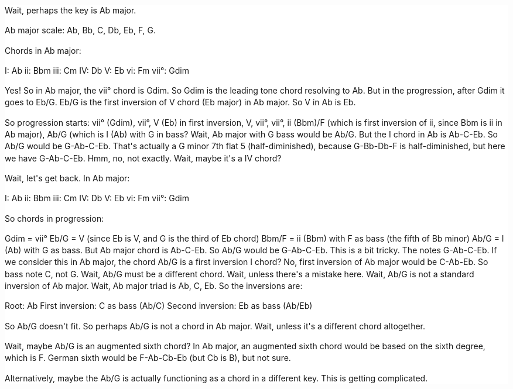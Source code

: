 Wait, perhaps the key is Ab major.

Ab major scale: Ab, Bb, C, Db, Eb, F, G.

Chords in Ab major:

I: Ab
ii: Bbm
iii: Cm
IV: Db
V: Eb
vi: Fm
vii°: Gdim

Yes! So in Ab major, the vii° chord is Gdim. So Gdim is the leading tone chord resolving to Ab. But in the progression, after Gdim it goes to Eb/G. Eb/G is the first inversion of V chord (Eb major) in Ab major. So V in Ab is Eb.

So progression starts: vii° (Gdim), vii°, V (Eb) in first inversion, V, vii°, vii°, ii (Bbm)/F (which is first inversion of ii, since Bbm is ii in Ab major), Ab/G (which is I (Ab) with G in bass? Wait, Ab major with G bass would be Ab/G. But the I chord in Ab is Ab-C-Eb. So Ab/G would be G-Ab-C-Eb. That's actually a G minor 7th flat 5 (half-diminished), because G-Bb-Db-F is half-diminished, but here we have G-Ab-C-Eb. Hmm, no, not exactly. Wait, maybe it's a IV chord?

Wait, let's get back. In Ab major:

I: Ab
ii: Bbm
iii: Cm
IV: Db
V: Eb
vi: Fm
vii°: Gdim

So chords in progression:

Gdim = vii°
Eb/G = V (since Eb is V, and G is the third of Eb chord)
Bbm/F = ii (Bbm) with F as bass (the fifth of Bb minor)
Ab/G = I (Ab) with G as bass. But Ab major chord is Ab-C-Eb. So Ab/G would be G-Ab-C-Eb. This is a bit tricky. The notes G-Ab-C-Eb. If we consider this in Ab major, the chord Ab/G is a first inversion I chord? No, first inversion of Ab major would be C-Ab-Eb. So bass note C, not G. Wait, Ab/G must be a different chord. Wait, unless there's a mistake here. Wait, Ab/G is not a standard inversion of Ab major. Wait, Ab major triad is Ab, C, Eb. So the inversions are:

Root: Ab
First inversion: C as bass (Ab/C)
Second inversion: Eb as bass (Ab/Eb)

So Ab/G doesn't fit. So perhaps Ab/G is not a chord in Ab major. Wait, unless it's a different chord altogether.

Wait, maybe Ab/G is an augmented sixth chord? In Ab major, an augmented sixth chord would be based on the sixth degree, which is F. German sixth would be F-Ab-Cb-Eb (but Cb is B), but not sure.

Alternatively, maybe the Ab/G is actually functioning as a chord in a different key. This is getting complicated.
